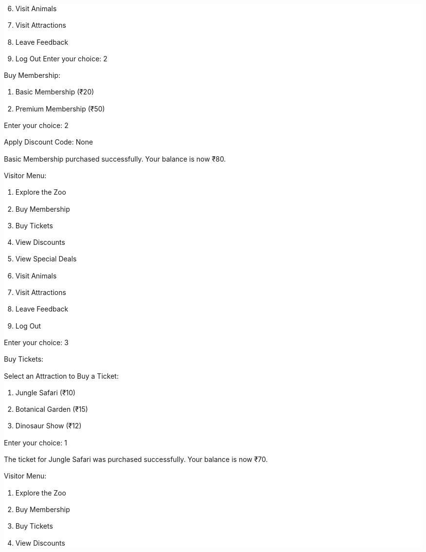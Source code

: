 6. Visit Animals

7. Visit Attractions

8. Leave Feedback

9. Log Out Enter your choice: 2

Buy Membership:

1. Basic Membership (₹20)

2. Premium Membership (₹50)

Enter your choice: 2

Apply Discount Code: None

Basic Membership purchased successfully. Your balance is now ₹80.

Visitor Menu:

1. Explore the Zoo

2. Buy Membership

3. Buy Tickets

4. View Discounts

5. View Special Deals

6. Visit Animals

7. Visit Attractions

8. Leave Feedback

9. Log Out

Enter your choice: 3

Buy Tickets:

Select an Attraction to Buy a Ticket:

1. Jungle Safari (₹10)

2. Botanical Garden (₹15)

3. Dinosaur Show (₹12)

Enter your choice: 1

The ticket for Jungle Safari was purchased successfully. Your balance is now ₹70.

Visitor Menu:

1. Explore the Zoo

2. Buy Membership

3. Buy Tickets

4. View Discounts
